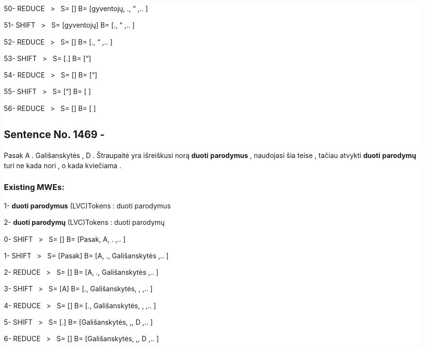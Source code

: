 50- REDUCE&nbsp;&nbsp;&nbsp;>&nbsp;&nbsp;&nbsp;S= []   B= [gyventojų, ., “ ,.. ]



51- SHIFT&nbsp;&nbsp;&nbsp;>&nbsp;&nbsp;&nbsp;S= [gyventojų]   B= [., “ ,.. ]



52- REDUCE&nbsp;&nbsp;&nbsp;>&nbsp;&nbsp;&nbsp;S= []   B= [., “ ,.. ]



53- SHIFT&nbsp;&nbsp;&nbsp;>&nbsp;&nbsp;&nbsp;S= [.]   B= [“]



54- REDUCE&nbsp;&nbsp;&nbsp;>&nbsp;&nbsp;&nbsp;S= []   B= [“]



55- SHIFT&nbsp;&nbsp;&nbsp;>&nbsp;&nbsp;&nbsp;S= [“]   B= [ ]



56- REDUCE&nbsp;&nbsp;&nbsp;>&nbsp;&nbsp;&nbsp;S= []   B= [ ]

## Sentence No. 1469 - 
Pasak A . Gališanskytės , D . Štraupaitė yra išreiškusi norą **duoti** **parodymus** , naudojasi šia teise , tačiau atvykti **duoti** **parodymų** turi ne kada nori , o kada kviečiama . 
### Existing MWEs: 
1- **duoti parodymus** (LVC)Tokens : 
duoti
parodymus


2- **duoti parodymų** (LVC)Tokens : 
duoti
parodymų





0- SHIFT&nbsp;&nbsp;&nbsp;>&nbsp;&nbsp;&nbsp;S= []   B= [Pasak, A, . ,.. ]



1- SHIFT&nbsp;&nbsp;&nbsp;>&nbsp;&nbsp;&nbsp;S= [Pasak]   B= [A, ., Gališanskytės ,.. ]



2- REDUCE&nbsp;&nbsp;&nbsp;>&nbsp;&nbsp;&nbsp;S= []   B= [A, ., Gališanskytės ,.. ]



3- SHIFT&nbsp;&nbsp;&nbsp;>&nbsp;&nbsp;&nbsp;S= [A]   B= [., Gališanskytės, , ,.. ]



4- REDUCE&nbsp;&nbsp;&nbsp;>&nbsp;&nbsp;&nbsp;S= []   B= [., Gališanskytės, , ,.. ]



5- SHIFT&nbsp;&nbsp;&nbsp;>&nbsp;&nbsp;&nbsp;S= [.]   B= [Gališanskytės, ,, D ,.. ]



6- REDUCE&nbsp;&nbsp;&nbsp;>&nbsp;&nbsp;&nbsp;S= []   B= [Gališanskytės, ,, D ,.. ]

